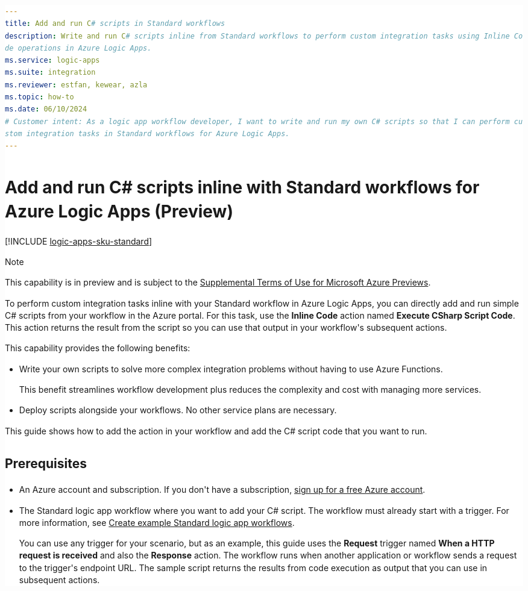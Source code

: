```yaml
---
title: Add and run C# scripts in Standard workflows
description: Write and run C# scripts inline from Standard workflows to perform custom integration tasks using Inline Code operations in Azure Logic Apps.
ms.service: logic-apps
ms.suite: integration
ms.reviewer: estfan, kewear, azla
ms.topic: how-to
ms.date: 06/10/2024
# Customer intent: As a logic app workflow developer, I want to write and run my own C# scripts so that I can perform custom integration tasks in Standard workflows for Azure Logic Apps.
---
```


# Add and run C# scripts inline with Standard workflows for Azure Logic Apps (Preview)

[!INCLUDE [logic-apps-sku-standard](../../includes/logic-apps-sku-standard.md)]

> [!NOTE]
> This capability is in preview and is subject to the
> [Supplemental Terms of Use for Microsoft Azure Previews](https://azure.microsoft.com/support/legal/preview-supplemental-terms/).

To perform custom integration tasks inline with your Standard workflow in Azure Logic Apps, you can directly add and run simple C# scripts from your workflow in the Azure portal. For this task, use the **Inline Code** action named **Execute CSharp Script Code**. This action returns the result from the script so you can use that output in your workflow's subsequent actions.

This capability provides the following benefits:

- Write your own scripts to solve more complex integration problems without having to use Azure Functions.

  This benefit streamlines workflow development plus reduces the complexity and cost with managing more services.

- Deploy scripts alongside your workflows. No other service plans are necessary.

This guide shows how to add the action in your workflow and add the C# script code that you want to run.

## Prerequisites

* An Azure account and subscription. If you don't have a subscription, [sign up for a free Azure account](https://azure.microsoft.com/free/?WT.mc_id=A261C142F).

* The Standard logic app workflow where you want to add your C# script. The workflow must already start with a trigger. For more information, see [Create example Standard logic app workflows](create-single-tenant-workflows-azure-portal.md).

  You can use any trigger for your scenario, but as an example, this guide uses the **Request** trigger named **When a HTTP request is received** and also the **Response** action. The workflow runs when another application or workflow sends a request to the trigger's endpoint URL. The sample script returns the results from code execution as output that you can use in subsequent actions.
